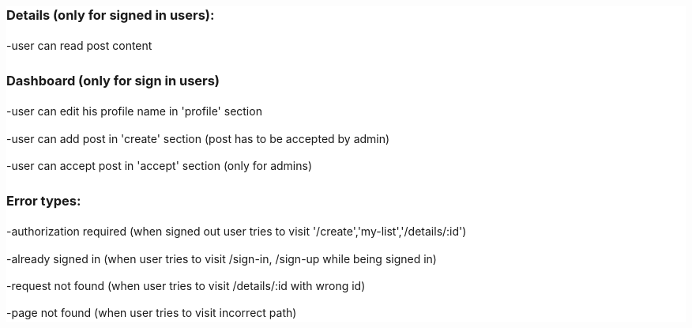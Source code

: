 
### Details (only for signed in users): 


-user can read post content



### Dashboard (only for sign in users)


-user can edit his profile name in 'profile' section


-user can add post in 'create' section (post has to be accepted by admin)


-user can accept post in 'accept' section (only for admins)



### Error types:


-authorization required (when signed out user tries to visit '/create','my-list','/details/:id')


-already signed in (when user tries to visit /sign-in, /sign-up while being signed in)


-request not found (when user tries to visit /details/:id with wrong id)


-page not found (when user tries to visit incorrect path)

